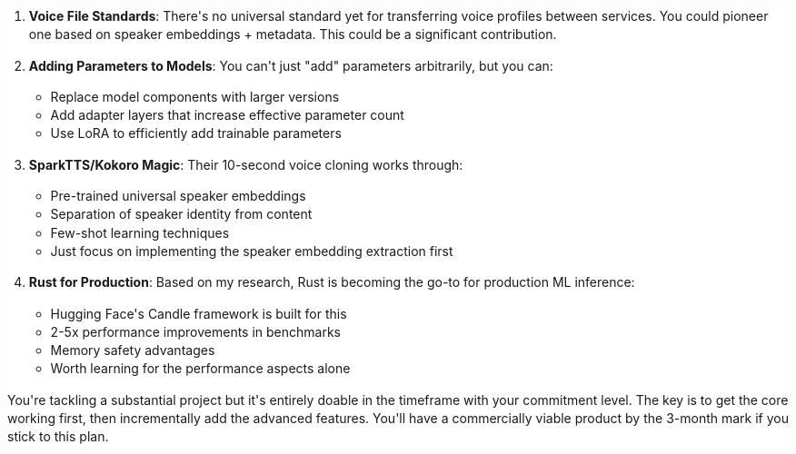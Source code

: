 1. **Voice File Standards**: There's no universal standard yet for transferring voice profiles between services. You could pioneer one based on speaker embeddings + metadata. This could be a significant contribution.

2. **Adding Parameters to Models**: You can't just "add" parameters arbitrarily, but you can:
   - Replace model components with larger versions
   - Add adapter layers that increase effective parameter count
   - Use LoRA to efficiently add trainable parameters

3. **SparkTTS/Kokoro Magic**: Their 10-second voice cloning works through:
   - Pre-trained universal speaker embeddings
   - Separation of speaker identity from content
   - Few-shot learning techniques
   - Just focus on implementing the speaker embedding extraction first

4. **Rust for Production**: Based on my research, Rust is becoming the go-to for production ML inference:
   - Hugging Face's Candle framework is built for this
   - 2-5x performance improvements in benchmarks
   - Memory safety advantages
   - Worth learning for the performance aspects alone

You're tackling a substantial project but it's entirely doable in the timeframe with your commitment level. The key is to get the core working first, then incrementally add the advanced features. You'll have a commercially viable product by the 3-month mark if you stick to this plan.
